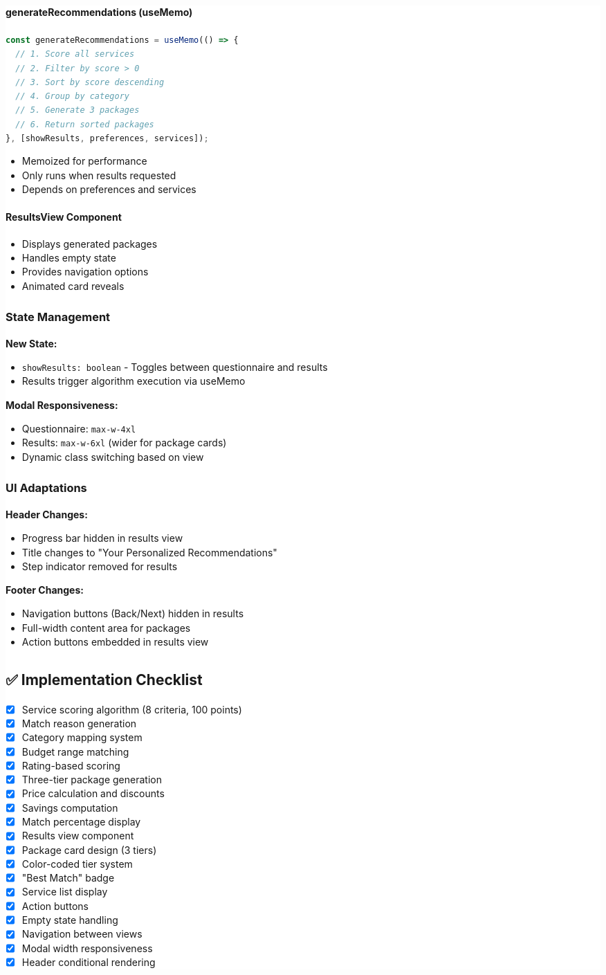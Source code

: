 #### generateRecommendations (useMemo)
```typescript
const generateRecommendations = useMemo(() => {
  // 1. Score all services
  // 2. Filter by score > 0
  // 3. Sort by score descending
  // 4. Group by category
  // 5. Generate 3 packages
  // 6. Return sorted packages
}, [showResults, preferences, services]);
```
- Memoized for performance
- Only runs when results requested
- Depends on preferences and services

#### ResultsView Component
- Displays generated packages
- Handles empty state
- Provides navigation options
- Animated card reveals

### State Management

**New State:**
- `showResults: boolean` - Toggles between questionnaire and results
- Results trigger algorithm execution via useMemo

**Modal Responsiveness:**
- Questionnaire: `max-w-4xl`
- Results: `max-w-6xl` (wider for package cards)
- Dynamic class switching based on view

### UI Adaptations

**Header Changes:**
- Progress bar hidden in results view
- Title changes to "Your Personalized Recommendations"
- Step indicator removed for results

**Footer Changes:**
- Navigation buttons (Back/Next) hidden in results
- Full-width content area for packages
- Action buttons embedded in results view

## ✅ Implementation Checklist

- [x] Service scoring algorithm (8 criteria, 100 points)
- [x] Match reason generation
- [x] Category mapping system
- [x] Budget range matching
- [x] Rating-based scoring
- [x] Three-tier package generation
- [x] Price calculation and discounts
- [x] Savings computation
- [x] Match percentage display
- [x] Results view component
- [x] Package card design (3 tiers)
- [x] Color-coded tier system
- [x] "Best Match" badge
- [x] Service list display
- [x] Action buttons
- [x] Empty state handling
- [x] Navigation between views
- [x] Modal width responsiveness
- [x] Header conditional rendering